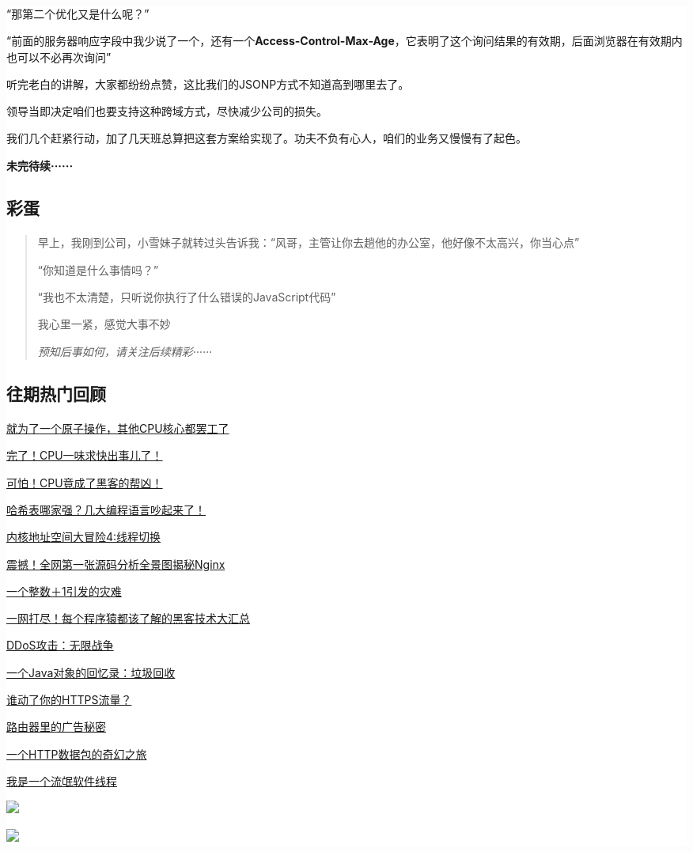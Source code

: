 “那第二个优化又是什么呢？”

“前面的服务器响应字段中我少说了一个，还有一个**Access-Control-Max-Age**，它表明了这个询问结果的有效期，后面浏览器在有效期内也可以不必再次询问”


听完老白的讲解，大家都纷纷点赞，这比我们的JSONP方式不知道高到哪里去了。

领导当即决定咱们也要支持这种跨域方式，尽快减少公司的损失。

我们几个赶紧行动，加了几天班总算把这套方案给实现了。功夫不负有心人，咱们的业务又慢慢有了起色。

**未完待续······**

## 彩蛋

> 早上，我刚到公司，小雪妹子就转过头告诉我：“风哥，主管让你去趟他的办公室，他好像不太高兴，你当心点”
>
> “你知道是什么事情吗？”
>
> “我也不太清楚，只听说你执行了什么错误的JavaScript代码”
>
> 我心里一紧，感觉大事不妙
>
> *预知后事如何，请关注后续精彩······*


## 往期热门回顾

[就为了一个原子操作，其他CPU核心都罢工了](https://mp.weixin.qq.com/s/jx0EajGXGrM3fR14P9Bm7Q)

[完了！CPU一味求快出事儿了！](https://mp.weixin.qq.com/s/jx0EajGXGrM3fR14P9Bm7Q)

[可怕！CPU竟成了黑客的帮凶！](https://mp.weixin.qq.com/s/XEDCCQntIRghWhfigciWSA)

[哈希表哪家强？几大编程语言吵起来了！](https://mp.weixin.qq.com/s/erSqe-nItuQPxW4MT3LEVg)

[内核地址空间大冒险4:线程切换](https://mp.weixin.qq.com/s/dpzB7k1kdkClohRWA-ludQ)
 
[震撼！全网第一张源码分析全景图揭秘Nginx](https://mp.weixin.qq.com/s/mhsIoabAVOyTrBXKGZjD_g)

[一个整数＋1引发的灾难](https://mp.weixin.qq.com/s/hFWSItFYIzWLr_RFne2lBA)

[一网打尽！每个程序猿都该了解的黑客技术大汇总](https://mp.weixin.qq.com/s/KZ3-PeYWBBos40spbqiTRA)
 
[DDoS攻击：无限战争](https://mp.weixin.qq.com/s/CYoaJfV9btYBFWD7ZGLVng)
  
[一个Java对象的回忆录：垃圾回收](https://mp.weixin.qq.com/s/QWuhgrT7LEqq06NxdvfaeA)
  
[谁动了你的HTTPS流量？](https://mp.weixin.qq.com/s/OZ6ZOoGULUgRRaL_qw9bFA)
  
[路由器里的广告秘密](https://mp.weixin.qq.com/s/1_pDD-V4Qa5k22NOoruNMg)
  
[一个HTTP数据包的奇幻之旅](https://mp.weixin.qq.com/s/axPUi-8kHtFQTwgRtyZtGQ)
  
[我是一个流氓软件线程](https://mp.weixin.qq.com/s/YDEwVD9MudthkTTCshJF3w)

![](https://imgkr.cn-bj.ufileos.com/62b181b0-cb63-47a0-b836-131de3a562c7.png)


![](https://imgkr.cn-bj.ufileos.com/06d25f4e-bd38-404b-a901-173737bb7ccf.png)
